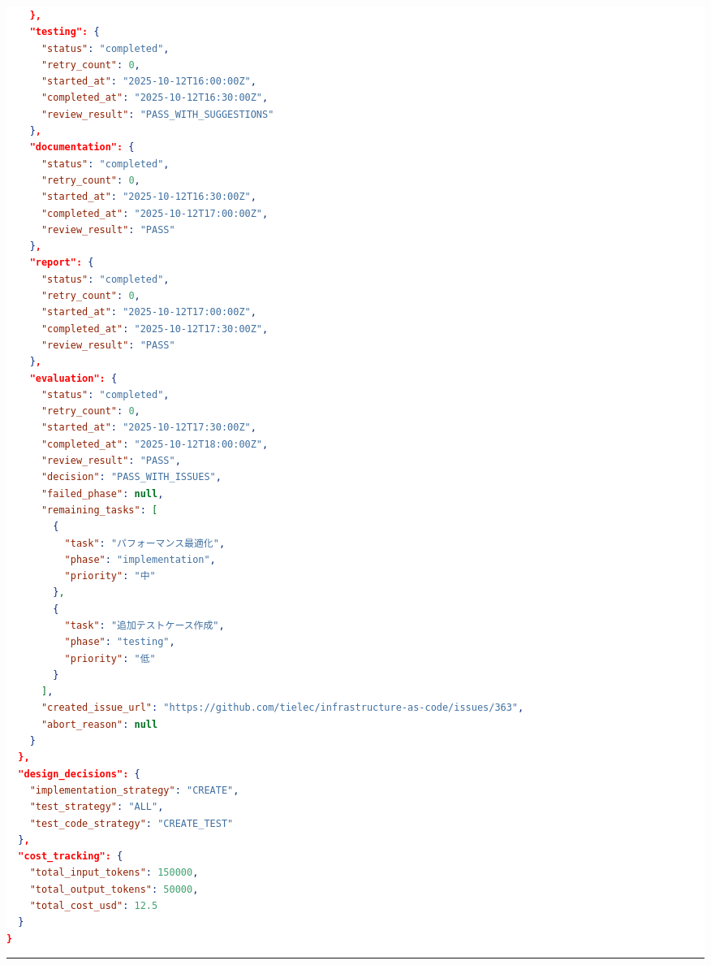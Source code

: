 ```json
    },
    "testing": {
      "status": "completed",
      "retry_count": 0,
      "started_at": "2025-10-12T16:00:00Z",
      "completed_at": "2025-10-12T16:30:00Z",
      "review_result": "PASS_WITH_SUGGESTIONS"
    },
    "documentation": {
      "status": "completed",
      "retry_count": 0,
      "started_at": "2025-10-12T16:30:00Z",
      "completed_at": "2025-10-12T17:00:00Z",
      "review_result": "PASS"
    },
    "report": {
      "status": "completed",
      "retry_count": 0,
      "started_at": "2025-10-12T17:00:00Z",
      "completed_at": "2025-10-12T17:30:00Z",
      "review_result": "PASS"
    },
    "evaluation": {
      "status": "completed",
      "retry_count": 0,
      "started_at": "2025-10-12T17:30:00Z",
      "completed_at": "2025-10-12T18:00:00Z",
      "review_result": "PASS",
      "decision": "PASS_WITH_ISSUES",
      "failed_phase": null,
      "remaining_tasks": [
        {
          "task": "パフォーマンス最適化",
          "phase": "implementation",
          "priority": "中"
        },
        {
          "task": "追加テストケース作成",
          "phase": "testing",
          "priority": "低"
        }
      ],
      "created_issue_url": "https://github.com/tielec/infrastructure-as-code/issues/363",
      "abort_reason": null
    }
  },
  "design_decisions": {
    "implementation_strategy": "CREATE",
    "test_strategy": "ALL",
    "test_code_strategy": "CREATE_TEST"
  },
  "cost_tracking": {
    "total_input_tokens": 150000,
    "total_output_tokens": 50000,
    "total_cost_usd": 12.5
  }
}
```

---